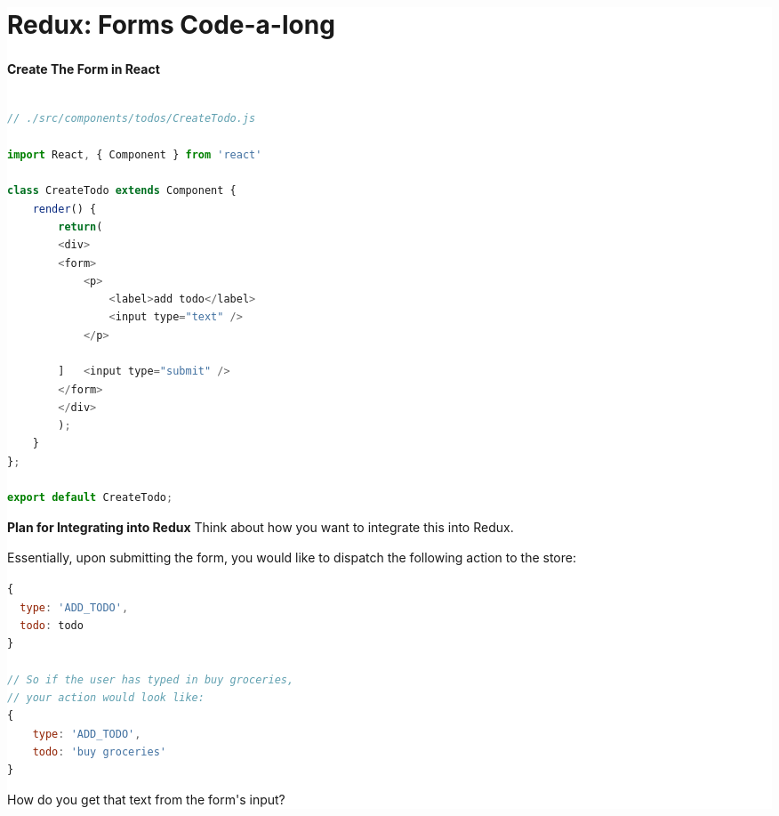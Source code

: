 # Redux: Forms Code-a-long

**Create The Form in React**

```js

// ./src/components/todos/CreateTodo.js

import React, { Component } from 'react'

class CreateTodo extends Component {
    render() {
        return(
        <div>
        <form>
            <p>
                <label>add todo</label>
                <input type="text" />
            </p>

        ]   <input type="submit" />
        </form>
        </div>
        );
    }
};

export default CreateTodo;

```

**Plan for Integrating into Redux**
Think about how you want to integrate this into Redux.

Essentially, upon submitting the form,
you would like to dispatch the following action to the store:

```js
{
  type: 'ADD_TODO',
  todo: todo
}

// So if the user has typed in buy groceries,
// your action would look like:
{
    type: 'ADD_TODO',
    todo: 'buy groceries'
}
```

How do you get that text from the form's input?
